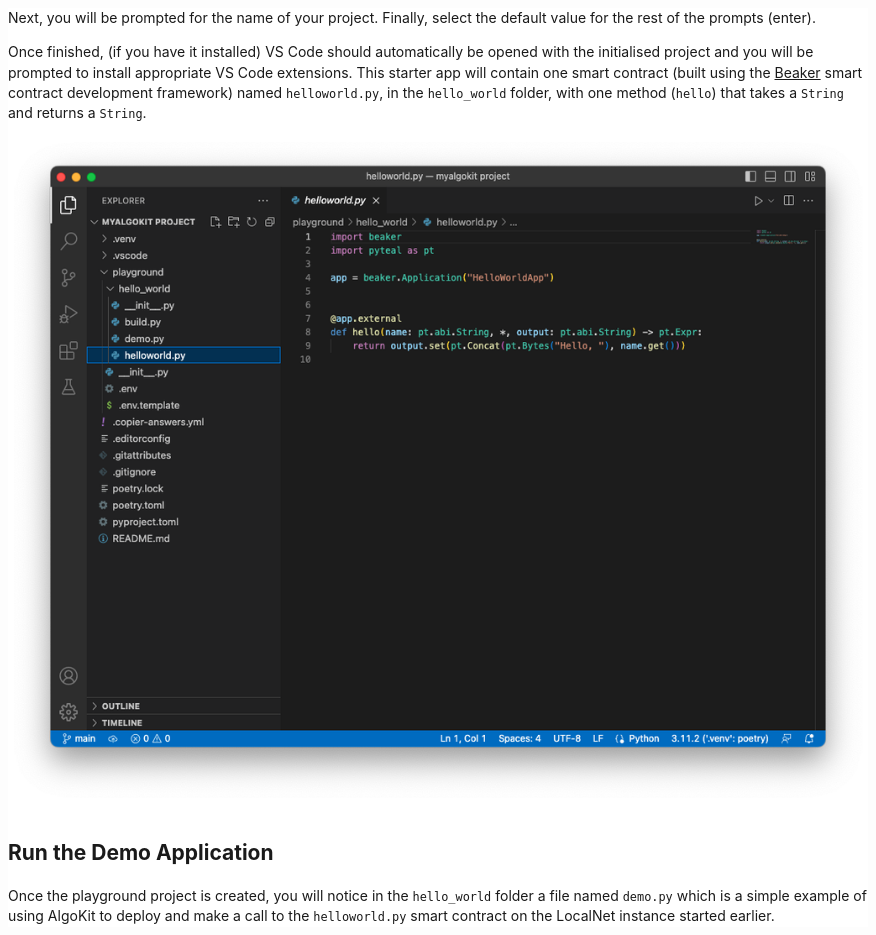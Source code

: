 Next, you will be prompted for the name of your project. Finally, select the default value for the rest of the prompts (enter).

Once finished, (if you have it installed) VS Code should automatically be opened with the initialised project and you will be prompted to install appropriate VS Code extensions. This starter app will contain one smart contract (built using the [Beaker](https://beaker.algo.xyz/) smart contract development framework) named `helloworld.py`, in the `hello_world` folder, with one method (`hello`) that takes a `String` and returns a `String`.

![AlgoKit Playground Contract](../../../imgs/algokitplayground.png)

## Run the Demo Application

Once the playground project is created, you will notice in the `hello_world` folder a file named `demo.py` which is a simple example of using AlgoKit to deploy and make a call to the `helloworld.py` smart contract on the LocalNet instance started earlier.
